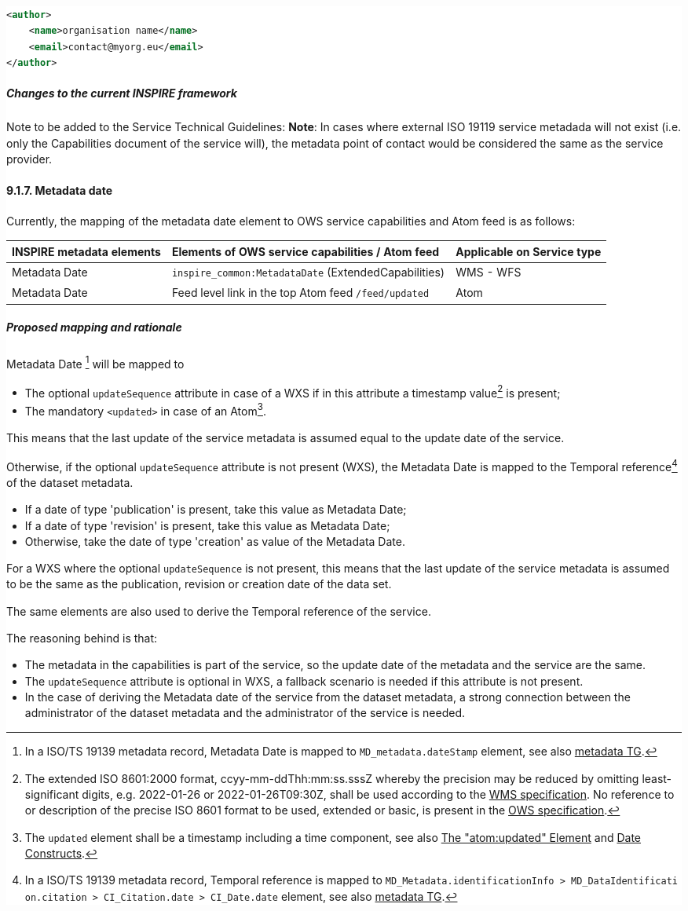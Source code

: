 ```xml
<author> 
	<name>organisation name</name>
	<email>contact@myorg.eu</email>
</author>
```

##### Changes to the current INSPIRE framework

Note to be added to the Service Technical Guidelines:
**Note**: In cases where external ISO 19119 service metadada will not exist (i.e. only the Capabilities document of the service will), the metadata point of contact would be considered the same as the service provider.

#### 9.1.7. Metadata date <a name="part-b-metadata-date"></a>

Currently, the mapping of the metadata date element to OWS service capabilities and Atom feed is as follows:

| INSPIRE metadata elements | Elements of OWS service capabilities / Atom feed | Applicable on Service type |
| :- | :- | :- |
| Metadata Date          | `inspire_common:MetadataDate` (ExtendedCapabilities) | WMS - WFS |
| Metadata Date          | Feed level link in the top Atom feed `/feed/updated` | Atom |

##### Proposed mapping and rationale

Metadata Date [^note_metadata_data_19139] will be mapped to
[^note_metadata_data_19139]: In a ISO/TS 19139 metadata record, Metadata Date is mapped to `MD_metadata.dateStamp` element, see also [metadata TG](https://github.com/INSPIRE-MIF/technical-guidelines/blob/2022.1/metadata/metadata-iso19139/metadata-iso19139.adoc).

- The optional `updateSequence` attribute in case of a WXS if in this attribute a timestamp value[^note_format_updatesequence] is present;
- The mandatory `<updated>` in case of an Atom[^note_format_updated].

This means that the last update of the service metadata is assumed equal to the update date of the service.

Otherwise, if the optional `updateSequence` attribute is not present (WXS), the Metadata Date is mapped to the Temporal reference[^note_temporal_reference_19139] of the dataset metadata.

- If a date of type 'publication' is present, take this value as Metadata Date;
- If a date of type 'revision' is present, take this value as Metadata Date;
- Otherwise, take the date of type 'creation' as value of the Metadata Date.

For a WXS where the optional `updateSequence` is not present, this means that the last update of the service metadata is assumed to be the same as the publication, revision or creation date of the data set.

The same elements are also used to derive the Temporal reference of the service.

The reasoning behind is that:
- The metadata in the capabilities is part of the service, so the update date of the metadata and the service are the same.
- The `updateSequence` attribute is optional in WXS, a fallback scenario is needed if this attribute is not present.
- In the case of deriving the Metadata date of the service from the dataset metadata, a strong connection between the administrator of the dataset metadata and the administrator of the service is needed.


[ISO 19115:2005]: https://www.isotc211.org/2005/gmd "ISO 19115:2005, Geographic information — Metadata"
[ISO 19119:2016]: https://www.iso.org/standard/59221.html?browse=tc "ISO 19119:2016, Geographic information — Services"
[ISO/TS 19139:2007]: https://www.isotc211.org/2005/gmd/ "ISO/TS 19139:2007, Geographic information — Metadata — XML schema implementation"
[ISO 19128:2005]: https://www.iso.org/standard/32546.html?browse=tc "Geographic information — Web map server interface"
[ISO 19142:2010]: https://www.iso.org/standard/42136.html?browse=tc "EN ISO 19142:2010, Geographic information — Web Feature Service"
[IRs for NS]: https://eur-lex.europa.eu/legal-content/EN/TXT/HTML/?uri=CELEX:02009R0976-20141231&from=EN "Implementing Rules for Network Services (consolidated version of 31/12/2014)"
[IRs for ISDSS]: https://eur-lex.europa.eu/legal-content/EN/TXT/HTML/?uri=CELEX:02010R1089-20141231&from=EN "Implementing Rules for interoperability of spatial data sets and services (consolidated version of 31/12/2014)"
[INSPIRE MD TG]: https://inspire.ec.europa.eu/id/document/tg/metadata-iso19139 "Technical Guidance for the implementation of INSPIRE dataset and service metadata based on ISO/TS 19139:2007"
[INSPIRE NS - Download Service TG]: https://inspire.ec.europa.eu/documents/technical-guidance-implementation-inspire-download-services "Technical Guidance for the implementation of INSPIRE Download Services"
[INSPIRE NS - View Service TG]: https://inspire.ec.europa.eu/documents/technical-guidance-implementation-inspire-view-services-1 "Technical Guidance for the implementation of INSPIRE View Services"
[RFC 4287]: https://www.rfc-editor.org/rfc/rfc4287 "The Atom Syndication Format"
[^note_temporal_reference_19139]: In a ISO/TS 19139 metadata record, Temporal reference is mapped to `MD_Metadata.identificationInfo > MD_DataIdentification.citation > CI_Citation.date > CI_Date.date` element, see also [metadata TG](https://github.com/INSPIRE-MIF/technical-guidelines/blob/2022.1/metadata/metadata-iso19139/metadata-iso19139.adoc).
[^note_format_updatesequence]: The extended ISO 8601:2000 format, ccyy-mm-ddThh:mm:ss.sssZ whereby the precision may be reduced by omitting least-significant digits, e.g. 2022-01-26 or 2022-01-26T09:30Z, shall be used according to the [WMS specification](http://portal.opengeospatial.org/files/?artifact_id=14416). No reference to or description of the precise ISO 8601 format to be used, extended or basic, is present in the [OWS specification](https://portal.ogc.org/files/?artifact_id=20040).
[^note_format_updated]: The `updated` element shall be a timestamp including a time component, see also [The "atom:updated" Element](https://datatracker.ietf.org/doc/html/rfc4287#section-4.2.15) and [Date Constructs](https://datatracker.ietf.org/doc/html/rfc4287#section-3.3).
[^note_metadata_poc_19139]: In a ISO/TS 19139 metadata record, Metadata Point Of Contact is mapped to `gmd:MD_metadata/gmd:contact/gmd:CI_ResponsibleParty`, see also [metadata TG](https://github.com/INSPIRE-MIF/technical-guidelines/blob/2022.1/metadata/metadata-iso19139/metadata-iso19139.adoc).